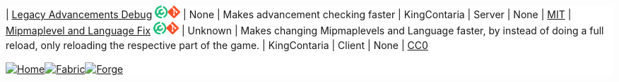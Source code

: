 | [Legacy Advancements Debug](https://modrinth.com/mod/legacy-advancements-debug) [![Modrinth Logo](/images/platform_icons/Modrinth.png)](https://modrinth.com/mod/legacy-advancements-debug)[![Github Logo](/images/platform_icons/Github.png)](https://github.com/KingContaria/advancements-debug/tree/legacy-backport) | None | Makes advancement checking faster | KingContaria | Server | None | [MIT](/licenses/Licenses.md#mit)
| [Mipmaplevel and Language Fix](https://modrinth.com/mod/mipmaplevelandlanguagefix) [![Modrinth Logo](/images/platform_icons/Modrinth.png)](https://modrinth.com/mod/mipmaplevelandlanguagefix)[![Github Logo](/images/platform_icons/Github.png)](https://github.com/KingContaria/Mipmaplevel-and-Language-Fix) | Unknown | Makes changing Mipmaplevels and Language faster, by instead of doing a full reload, only reloading the respective part of the game. | KingContaria | Client | None | [CC0](/licenses/Licenses.md#cc0)

[![Home](/images/button_small/home.png)](/README.md)[![Fabric](/images/button_small/fabric.png)](#legacy-fabric-112x)[![Forge](/images/button_small/forge.png)](#forge-112x)

